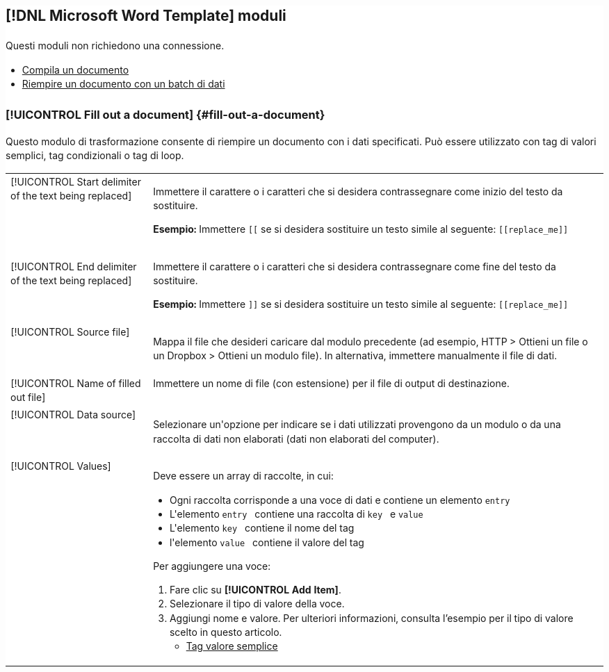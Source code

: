 

## [!DNL Microsoft Word Template] moduli

Questi moduli non richiedono una connessione.

* [Compila un documento](#fill-out-a-document)
* [Riempire un documento con un batch di dati](#fill-a-document-with-a-batch-of-data)

### [!UICONTROL Fill out a document] {#fill-out-a-document}

Questo modulo di trasformazione consente di riempire un documento con i dati specificati. Può essere utilizzato con tag di valori semplici, tag condizionali o tag di loop.

<table style="table-layout:auto"> 
 <col> 
 <col> 
 <tbody> 
  <tr> 
   <td role="rowheader">[!UICONTROL Start delimiter of the text being replaced]</td> 
   <td> <p>Immettere il carattere o i caratteri che si desidera contrassegnare come inizio del testo da sostituire. </p> <p class="example" data-mc-autonum="<b>Example: </b>"><span class="autonumber"><span><b>Esempio: </b></span></span>Immettere <code>&#91;&#91;</code> se si desidera sostituire un testo simile al seguente: <code>[[replace_me]]</code></p> </td> 
  </tr> 
  <tr> 
   <td role="rowheader"> <p>[!UICONTROL End delimiter of the text being replaced]</p> </td> 
   <td> <p>Immettere il carattere o i caratteri che si desidera contrassegnare come fine del testo da sostituire. </p> <p class="example" data-mc-autonum="<b>Example: </b>"><span class="autonumber"><span><b>Esempio: </b></span></span>Immettere <code>&#93;&#93;</code> se si desidera sostituire un testo simile al seguente: <code>[[replace_me]]</code></p> </td> 
  </tr> 
  <tr> 
   <td role="rowheader">[!UICONTROL Source file]</td> 
   <td> <p> Mappa il file che desideri caricare dal modulo precedente (ad esempio, HTTP &gt; Ottieni un file o un Dropbox &gt; Ottieni un modulo file). In alternativa, immettere manualmente il file di dati.</p> </td> 
  </tr> 
  <tr> 
   <td role="rowheader">[!UICONTROL Name of filled out file]</td> 
   <td>Immettere un nome di file (con estensione) per il file di output di destinazione.</td> 
  </tr> 
  <tr> 
   <td role="rowheader">[!UICONTROL Data source]</td> 
   <td> <p>Selezionare un'opzione per indicare se i dati utilizzati provengono da un modulo o da una raccolta di dati non elaborati (dati non elaborati del computer).</p> </td> 
  </tr> 
  <tr> 
   <td role="rowheader">[!UICONTROL Values]</td> 
   <td> <p>Deve essere un array di raccolte, in cui:</p> 
    <ul> 
     <li>Ogni raccolta corrisponde a una voce di dati e contiene un elemento <code>entry</code></li> 
     <li>L'elemento <code>entry </code> contiene una raccolta di <code>key </code> e <code>value</code></li> 
     <li>L'elemento <code>key </code> contiene il nome del tag</li> 
     <li>l'elemento <code>value </code> contiene il valore del tag</li> 
    </ul> 
    <p>Per aggiungere una voce:</p>
    <ol> 
     <li> Fare clic su <b>[!UICONTROL Add Item]</b>. </li> 
     <li>Selezionare il tipo di valore della voce.</li> 
     <li>Aggiungi nome e valore. Per ulteriori informazioni, consulta l’esempio per il tipo di valore scelto in questo articolo. 
      <ul> 
       <li><a href="#simple-value-tag" class="MCXref xref">Tag valore semplice</a></li> 
